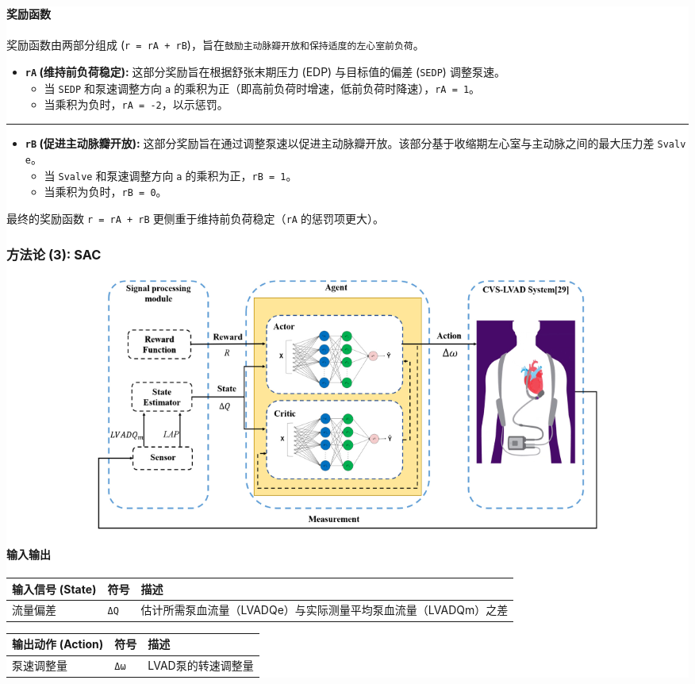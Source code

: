 #### 奖励函数
奖励函数由两部分组成 (`r = rA + rB`)，旨在`鼓励主动脉瓣开放和保持适度的左心室前负荷`。

-   **`rA` (维持前负荷稳定):**
    这部分奖励旨在根据舒张末期压力 (EDP) 与目标值的偏差 (`SEDP`) 调整泵速。
    -   当 `SEDP` 和泵速调整方向 `a` 的乘积为正（即高前负荷时增速，低前负荷时降速），`rA = 1`。
    -   当乘积为负时，`rA = -2`，以示惩罚。

---

-   **`rB` (促进主动脉瓣开放):**
    这部分奖励旨在通过调整泵速以促进主动脉瓣开放。该部分基于收缩期左心室与主动脉之间的最大压力差 `Svalve`。
    -   当 `Svalve` 和泵速调整方向 `a` 的乘积为正，`rB = 1`。
    -   当乘积为负时，`rB = 0`。

最终的奖励函数 `r = rA + rB` 更侧重于维持前负荷稳定（`rA` 的惩罚项更大）。

### 方法论 (3): SAC
<style>
img[alt~="center"] {
  display: block;
  margin: 0 auto;
}
</style>
![center](../RL/soft-critic-actor/image.png)

#### 输入输出
| 输入信号 (State) | 符号 | 描述 |
| :--- | :--- | :--- |
| 流量偏差 | `ΔQ` | 估计所需泵血流量（LVADQe）与实际测量平均泵血流量（LVADQm）之差 |

| 输出动作 (Action) | 符号 | 描述 |
| :--- | :--- | :--- |
| 泵速调整量 | `Δω` | LVAD泵的转速调整量 |
